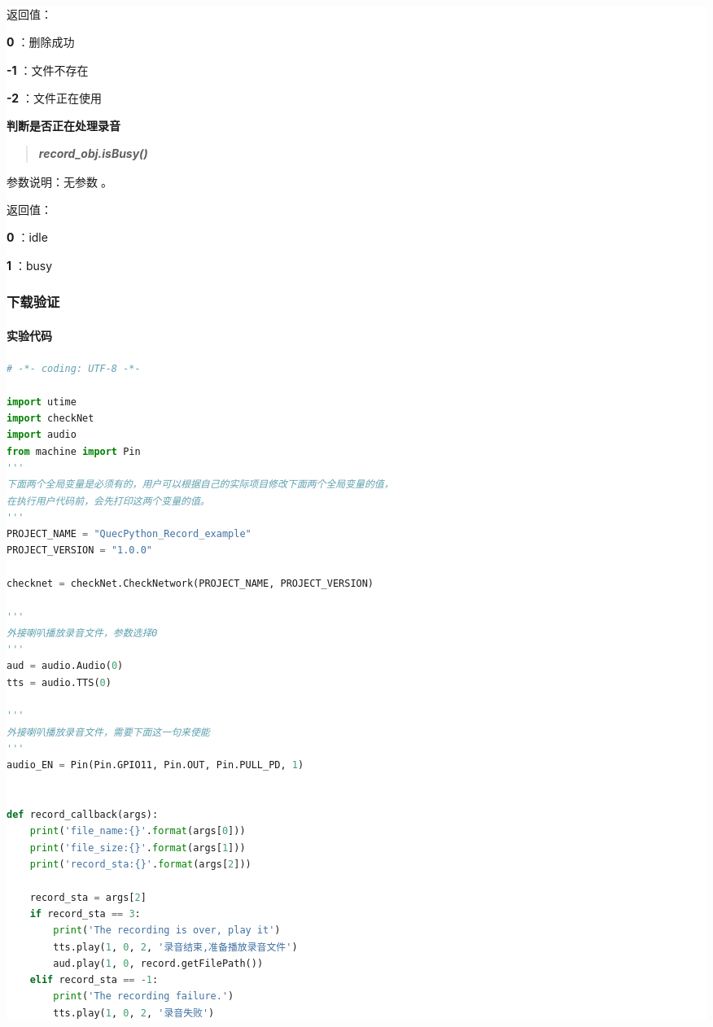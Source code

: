 返回值： 

**0**  ：删除成功

**-1**  ：文件不存在

**-2**  ：文件正在使用



**判断是否正在处理录音**

> ***record_obj.isBusy()*** 

参数说明：无参数 。 

返回值： 

**0**  ：idle 

**1**  ：busy 



### 下载验证

#### 实验代码 

```python
# -*- coding: UTF-8 -*-

import utime
import checkNet
import audio
from machine import Pin
'''
下面两个全局变量是必须有的，用户可以根据自己的实际项目修改下面两个全局变量的值，
在执行用户代码前，会先打印这两个变量的值。
'''
PROJECT_NAME = "QuecPython_Record_example"
PROJECT_VERSION = "1.0.0"

checknet = checkNet.CheckNetwork(PROJECT_NAME, PROJECT_VERSION)

'''
外接喇叭播放录音文件，参数选择0
'''
aud = audio.Audio(0)
tts = audio.TTS(0)

'''
外接喇叭播放录音文件，需要下面这一句来使能
'''
audio_EN = Pin(Pin.GPIO11, Pin.OUT, Pin.PULL_PD, 1)


def record_callback(args):
    print('file_name:{}'.format(args[0]))
    print('file_size:{}'.format(args[1]))
    print('record_sta:{}'.format(args[2]))

    record_sta = args[2]
    if record_sta == 3:
        print('The recording is over, play it')
        tts.play(1, 0, 2, '录音结束,准备播放录音文件')
        aud.play(1, 0, record.getFilePath())
    elif record_sta == -1:
        print('The recording failure.')
        tts.play(1, 0, 2, '录音失败')

```